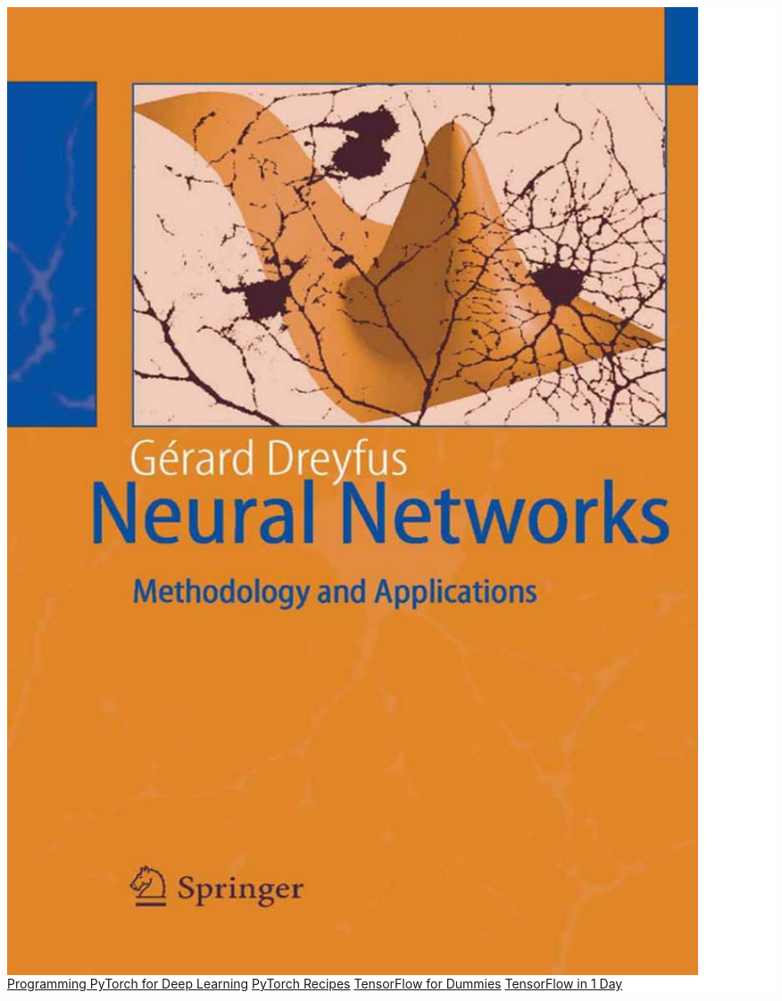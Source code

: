 <td align="center"><a href="/Artificial-Intelligence/Neural-Networks/README.md"><img align="center" width="90%" src="/logos/Neural-Networks-Methodology-and-Applications.png"></img></a></td>
        </tr>
        <tr>
<td align="center" width="25%"><a href="/Artificial-Intelligence/Neural-Networks/README.md">Programming PyTorch for Deep Learning</a></td>
<td align="center" width="25%"><a href="/Artificial-Intelligence/Neural-Networks/README.md">PyTorch Recipes</a></td>
<td align="center" width="25%"><a href="/Artificial-Intelligence/Neural-Networks/README.md">TensorFlow for Dummies</a></td>
<td align="center" width="25%"><a href="/Artificial-Intelligence/Neural-Networks/README.md">TensorFlow in 1 Day</a></td>
        </tr>